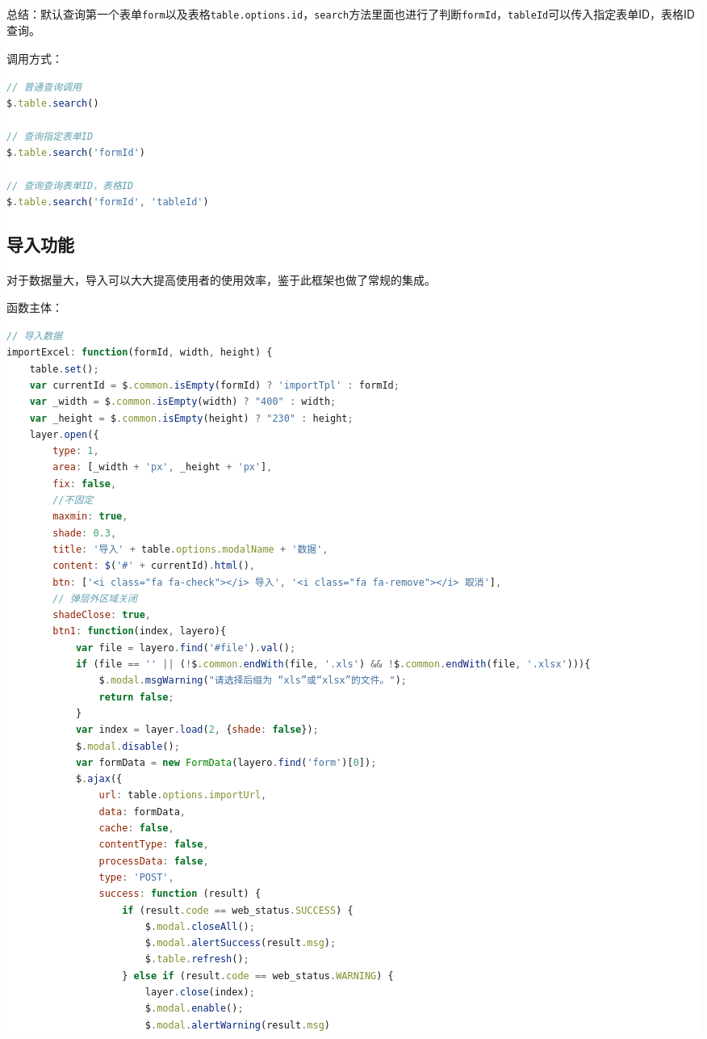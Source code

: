 总结：默认查询第一个表单`form`以及表格`table.options.id`，`search`方法里面也进行了判断`formId`，`tableId`可以传入指定表单ID，表格ID查询。  

调用方式：
```javascript
// 普通查询调用
$.table.search()

// 查询指定表单ID
$.table.search('formId')

// 查询查询表单ID，表格ID
$.table.search('formId', 'tableId')
```


## 导入功能

对于数据量大，导入可以大大提高使用者的使用效率，鉴于此框架也做了常规的集成。

函数主体：
```javascript
// 导入数据
importExcel: function(formId, width, height) {
	table.set();
	var currentId = $.common.isEmpty(formId) ? 'importTpl' : formId;
	var _width = $.common.isEmpty(width) ? "400" : width;
	var _height = $.common.isEmpty(height) ? "230" : height;
	layer.open({
		type: 1,
		area: [_width + 'px', _height + 'px'],
		fix: false,
		//不固定
		maxmin: true,
		shade: 0.3,
		title: '导入' + table.options.modalName + '数据',
		content: $('#' + currentId).html(),
		btn: ['<i class="fa fa-check"></i> 导入', '<i class="fa fa-remove"></i> 取消'],
		// 弹层外区域关闭
		shadeClose: true,
		btn1: function(index, layero){
			var file = layero.find('#file').val();
			if (file == '' || (!$.common.endWith(file, '.xls') && !$.common.endWith(file, '.xlsx'))){
				$.modal.msgWarning("请选择后缀为 “xls”或“xlsx”的文件。");
				return false;
			}
			var index = layer.load(2, {shade: false});
			$.modal.disable();
			var formData = new FormData(layero.find('form')[0]);
			$.ajax({
				url: table.options.importUrl,
				data: formData,
				cache: false,
				contentType: false,
				processData: false,
				type: 'POST',
				success: function (result) {
					if (result.code == web_status.SUCCESS) {
						$.modal.closeAll();
						$.modal.alertSuccess(result.msg);
						$.table.refresh();
					} else if (result.code == web_status.WARNING) {
						layer.close(index);
						$.modal.enable();
						$.modal.alertWarning(result.msg)
```